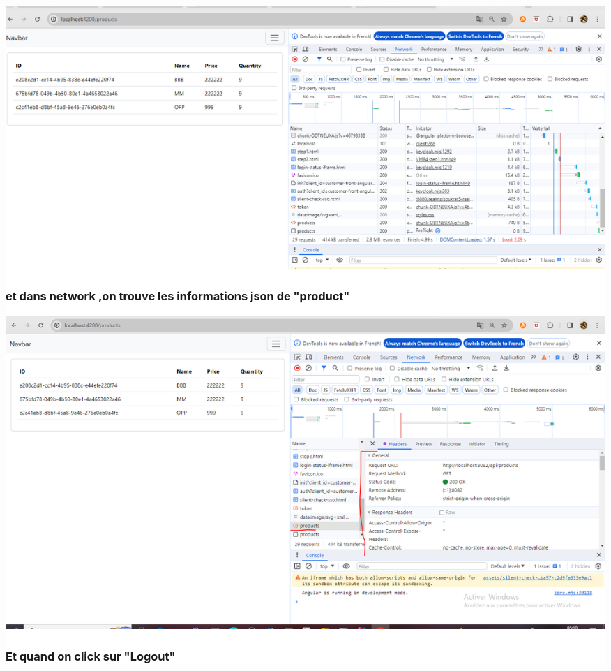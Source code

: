 <img src="final/79.PNG" alt=""/>
<h3>et dans network ,on trouve les informations json de "product"</h3>
<img src="final/80.PNG" alt=""/>
<h3>Et quand on click sur "Logout"</h3>